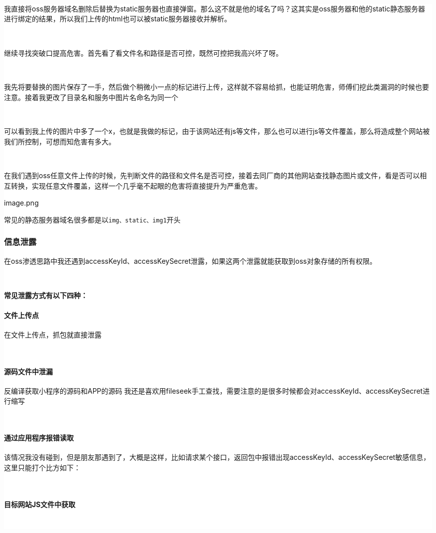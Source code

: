 我直接将oss服务器域名删除后替换为static服务器也直接弹窗。那么这不就是他的域名了吗？这其实是oss服务器和他的static静态服务器进行绑定的结果，所以我们上传的html也可以被static服务器接收并解析。

![]()

继续寻找突破口提高危害。首先看了看文件名和路径是否可控，既然可控把我高兴坏了呀。

![]()

我先将要替换的图片保存了一手，然后做个稍微小一点的标记进行上传，这样就不容易给抓，也能证明危害，师傅们挖此类漏洞的时候也要注意。接着我更改了目录名和服务中图片名命名为同一个

![]()

可以看到我上传的图片中多了一个x，也就是我做的标记，由于该网站还有js等文件，那么也可以进行js等文件覆盖，那么将造成整个网站被我们所控制，可想而知危害有多大。

![]()

在我们遇到oss任意文件上传的时候，先判断文件的路径和文件名是否可控，接着去同厂商的其他网站查找静态图片或文件，看是否可以相互转换，实现任意文件覆盖，这样一个几乎毫不起眼的危害将直接提升为严重危害。

![]()image.png

常见的静态服务器域名很多都是以`img、static、img1`开头

### 信息泄露

在oss渗透思路中我还遇到accessKeyId、accessKeySecret泄露，如果这两个泄露就能获取到oss对象存储的所有权限。

![]()

  
 **常见泄露方式有以下四种：**

#### 文件上传点

在文件上传点，抓包就直接泄露

![]()

#### 源码文件中泄漏

反编译获取小程序的源码和APP的源码
我还是喜欢用fileseek手工查找，需要注意的是很多时候都会对accessKeyId、accessKeySecret进行缩写

![]()![]()

#### 通过应用程序报错读取

该情况我没有碰到，但是朋友那遇到了，大概是这样，比如请求某个接口，返回包中报错出现accessKeyId、accessKeySecret敏感信息，这里只能打个比方如下：

![]()

#### 目标网站JS文件中获取

![]()
